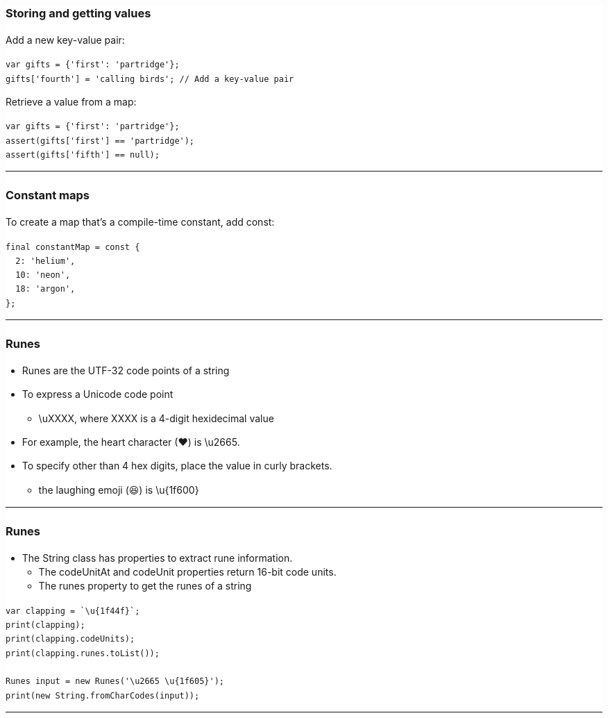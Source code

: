### Storing and getting values
Add a new key-value pair:

```
var gifts = {'first': 'partridge'};
gifts['fourth'] = 'calling birds'; // Add a key-value pair
```

Retrieve a value from a map:
```
var gifts = {'first': 'partridge'};
assert(gifts['first'] == 'partridge');
assert(gifts['fifth'] == null);
```

---
### Constant maps
To create a map that’s a compile-time constant, add const:

```
final constantMap = const {
  2: 'helium',
  10: 'neon',
  18: 'argon',
};
```

---
### Runes
- Runes are the UTF-32 code points of a string
- To express a Unicode code point
  - \uXXXX, where XXXX is a 4-digit hexidecimal value
  
- For example, the heart character (♥) is \u2665.
- To specify other than 4 hex digits, place the value in curly brackets. 
  - the laughing emoji (😆) is \u{1f600}

---
### Runes
- The String class has properties to extract rune information. 
  - The codeUnitAt and codeUnit properties return 16-bit code units. 
  - The runes property to get the runes of a string

```
var clapping = `\u{1f44f}`;
print(clapping);
print(clapping.codeUnits); 
print(clapping.runes.toList());

Runes input = new Runes('\u2665 \u{1f605}');
print(new String.fromCharCodes(input));
```

---
